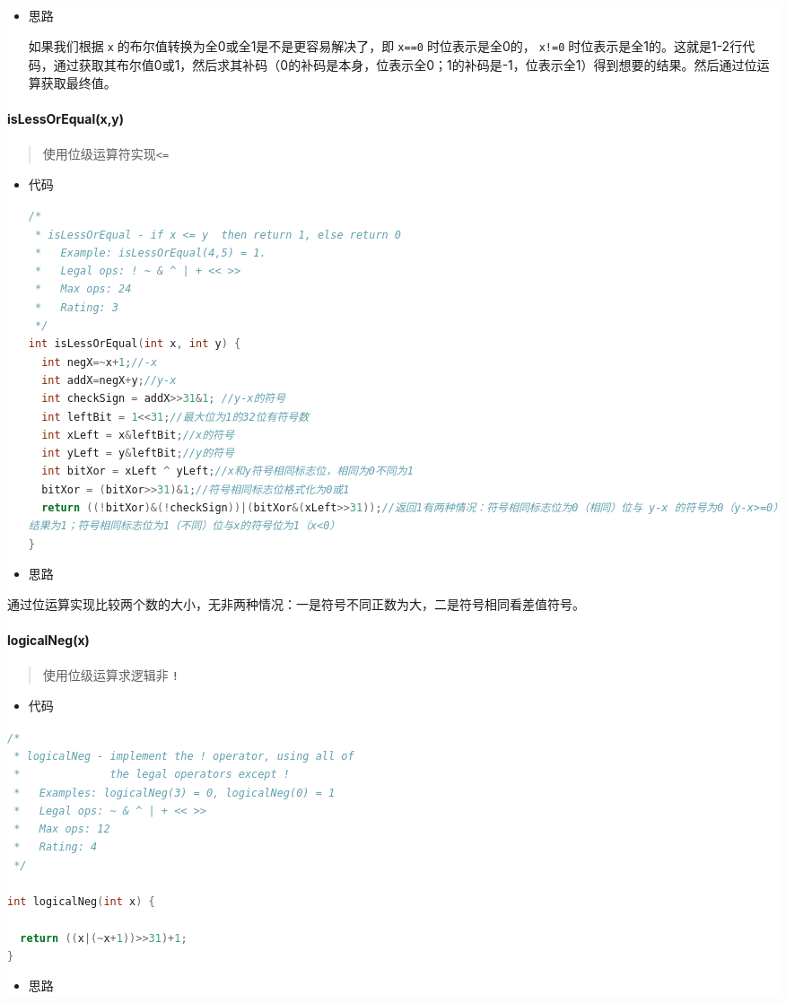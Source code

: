 - 思路

  如果我们根据 `x` 的布尔值转换为全0或全1是不是更容易解决了，即 `x==0` 时位表示是全0的， `x!=0` 时位表示是全1的。这就是1-2行代码，通过获取其布尔值0或1，然后求其补码（0的补码是本身，位表示全0；1的补码是-1，位表示全1）得到想要的结果。然后通过位运算获取最终值。

#### isLessOrEqual(x,y)

> 使用位级运算符实现`<=`

- 代码

  ```c
  /* 
   * isLessOrEqual - if x <= y  then return 1, else return 0 
   *   Example: isLessOrEqual(4,5) = 1.
   *   Legal ops: ! ~ & ^ | + << >>
   *   Max ops: 24
   *   Rating: 3
   */
  int isLessOrEqual(int x, int y) {
    int negX=~x+1;//-x
    int addX=negX+y;//y-x
    int checkSign = addX>>31&1; //y-x的符号
    int leftBit = 1<<31;//最大位为1的32位有符号数
    int xLeft = x&leftBit;//x的符号
    int yLeft = y&leftBit;//y的符号
    int bitXor = xLeft ^ yLeft;//x和y符号相同标志位，相同为0不同为1
    bitXor = (bitXor>>31)&1;//符号相同标志位格式化为0或1
    return ((!bitXor)&(!checkSign))|(bitXor&(xLeft>>31));//返回1有两种情况：符号相同标志位为0（相同）位与 y-x 的符号为0（y-x>=0）结果为1；符号相同标志位为1（不同）位与x的符号位为1（x<0）
  }
  ```

- 思路

通过位运算实现比较两个数的大小，无非两种情况：一是符号不同正数为大，二是符号相同看差值符号。

#### logicalNeg(x)

> 使用位级运算求逻辑非 **`!`**

- 代码

```c
/* 
 * logicalNeg - implement the ! operator, using all of 
 *              the legal operators except !
 *   Examples: logicalNeg(3) = 0, logicalNeg(0) = 1
 *   Legal ops: ~ & ^ | + << >>
 *   Max ops: 12
 *   Rating: 4 
 */

int logicalNeg(int x) {
  
  return ((x|(~x+1))>>31)+1;
}

```
- 思路
